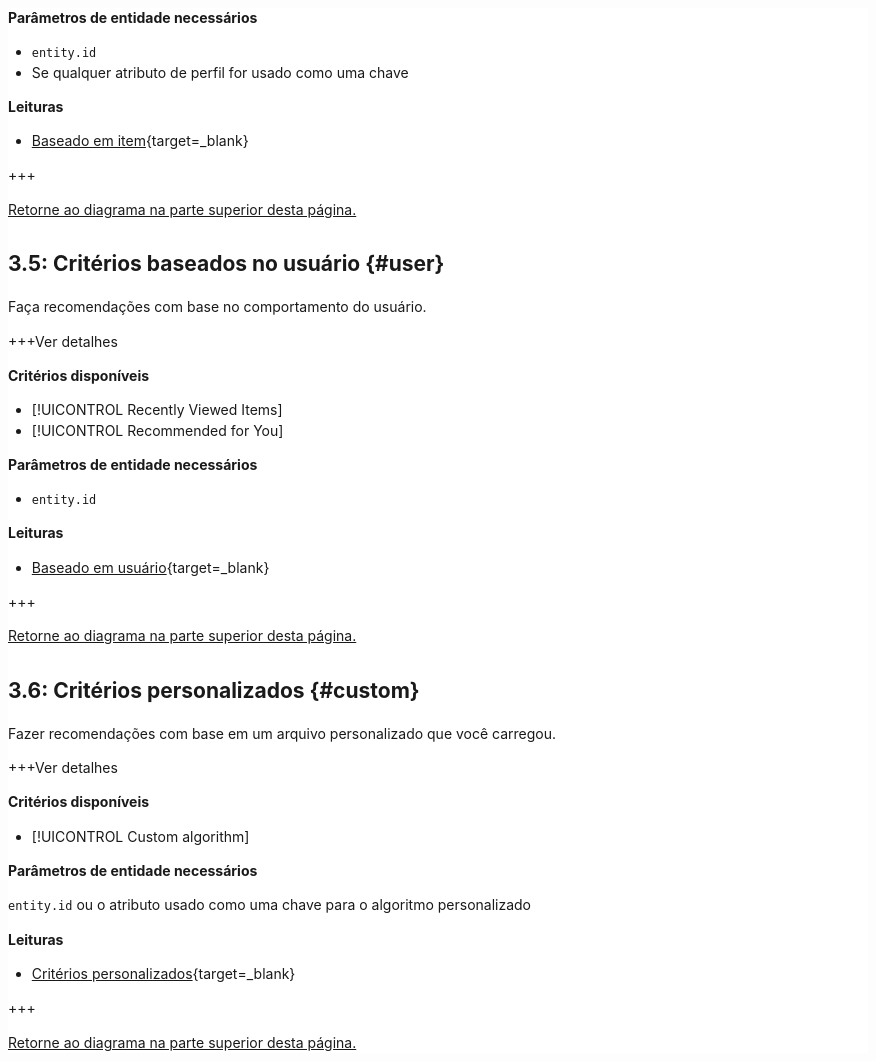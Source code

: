 **Parâmetros de entidade necessários**

* `entity.id`
* Se qualquer atributo de perfil for usado como uma chave

**Leituras**

* [Baseado em item](https://experienceleague.adobe.com/docs/target/using/recommendations/criteria/algorithms.html?lang=pt-BR#section_885B3BB1B43048A88A8926F6B76FC482){target=_blank}

+++

[Retorne ao diagrama na parte superior desta página.](#diagram)

## 3.5: Critérios baseados no usuário {#user}

Faça recomendações com base no comportamento do usuário.

+++Ver detalhes

**Critérios disponíveis**

* [!UICONTROL Recently Viewed Items]
* [!UICONTROL Recommended for You]

**Parâmetros de entidade necessários**

* `entity.id`

**Leituras**

* [Baseado em usuário](https://experienceleague.adobe.com/docs/target/using/recommendations/criteria/algorithms.html?lang=pt-BR#section_885B3BB1B43048A88A8926F6B76FC482){target=_blank}

+++

[Retorne ao diagrama na parte superior desta página.](#diagram)

## 3.6: Critérios personalizados {#custom}

Fazer recomendações com base em um arquivo personalizado que você carregou.

+++Ver detalhes

**Critérios disponíveis**

* [!UICONTROL Custom algorithm]

**Parâmetros de entidade necessários**

`entity.id` ou o atributo usado como uma chave para o algoritmo personalizado

**Leituras**

* [Critérios personalizados](https://experienceleague.adobe.com/docs/target/using/recommendations/criteria/algorithms.html?lang=pt-BR#section_885B3BB1B43048A88A8926F6B76FC482){target=_blank}

+++

[Retorne ao diagrama na parte superior desta página.](#diagram)
